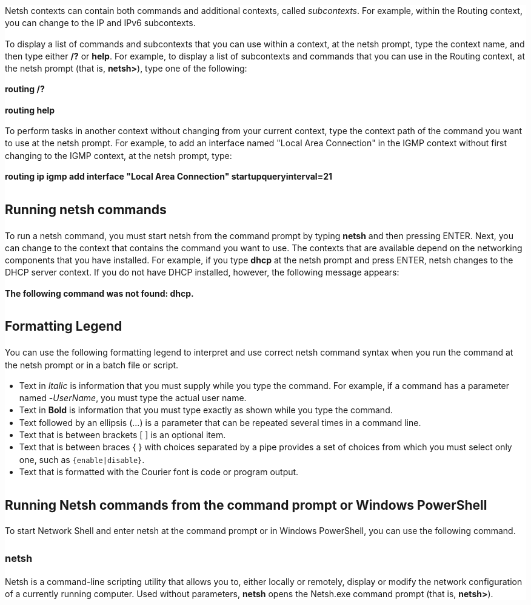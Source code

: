 Netsh contexts can contain both commands and additional contexts, called *subcontexts*. For example, within the Routing context, you can change to the IP and IPv6 subcontexts.

To display a list of commands and subcontexts that you can use within a context, at the netsh prompt, type the context name, and then type either **/?** or **help**. For example, to display a list of subcontexts and commands that you can use in the Routing context, at the netsh prompt \(that is, **netsh&gt;**\), type one of the following:

**routing /?**

**routing help**

To perform tasks in another context without changing from your current context, type the context path of the command you want to use at the netsh prompt. For example, to add an interface named "Local Area Connection" in the IGMP context without first changing to the IGMP context, at the netsh prompt, type:

**routing ip igmp add interface "Local Area Connection" startupqueryinterval=21**

## Running netsh commands

To run a netsh command, you must start netsh from the command prompt by typing **netsh** and then pressing ENTER. Next, you can change to the context that contains the command you want to use. The contexts that are available depend on the networking components that you have installed. For example, if you type **dhcp** at the netsh prompt and press ENTER, netsh changes to the DHCP server context. If you do not have DHCP installed, however, the following message appears:

**The following command was not found: dhcp.**

## Formatting Legend

You can use the following formatting legend to  interpret and use correct netsh command syntax when you run the command at the netsh prompt or in a batch file or script.

- Text in *Italic* is information that you must supply while you type the command. For example, if a command has a parameter named -*UserName*, you must type the actual user name.
- Text in **Bold** is information that you must type exactly as shown while you type the command.
- Text followed by an ellipsis \(...\) is a parameter that can be repeated several times in a command line.
- Text that is between brackets [&nbsp;] is an optional item.
- Text that is between braces {&nbsp;} with choices separated by a pipe provides a set of choices from which you must select only one, such as `{enable|disable}`.
- Text that is formatted with the Courier font is code or program output.

## Running Netsh commands from the command prompt or Windows PowerShell

To start Network Shell and enter netsh at the command prompt or in Windows PowerShell, you can use the following command.

### netsh

Netsh is a command-line scripting utility that allows you to, either locally or remotely, display or modify the network configuration of a currently running computer. Used without parameters, **netsh** opens the Netsh.exe command prompt \(that is, **netsh&gt;**\).

